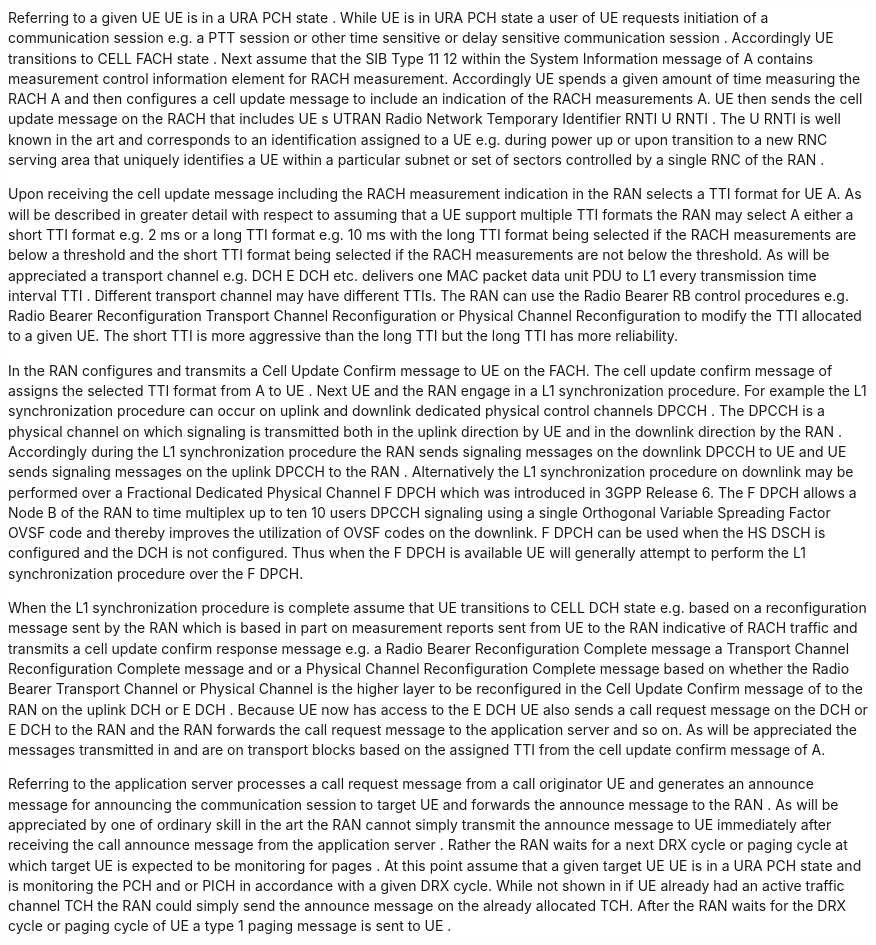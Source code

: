 Referring to a given UE UE is in a URA PCH state . While UE is in URA PCH state a user of UE requests initiation of a communication session e.g. a PTT session or other time sensitive or delay sensitive communication session . Accordingly UE transitions to CELL FACH state . Next assume that the SIB Type 11 12 within the System Information message of A contains measurement control information element for RACH measurement. Accordingly UE spends a given amount of time measuring the RACH A and then configures a cell update message to include an indication of the RACH measurements A. UE then sends the cell update message on the RACH that includes UE s UTRAN Radio Network Temporary Identifier RNTI U RNTI . The U RNTI is well known in the art and corresponds to an identification assigned to a UE e.g. during power up or upon transition to a new RNC serving area that uniquely identifies a UE within a particular subnet or set of sectors controlled by a single RNC of the RAN .

Upon receiving the cell update message including the RACH measurement indication in the RAN selects a TTI format for UE A. As will be described in greater detail with respect to assuming that a UE support multiple TTI formats the RAN may select A either a short TTI format e.g. 2 ms or a long TTI format e.g. 10 ms with the long TTI format being selected if the RACH measurements are below a threshold and the short TTI format being selected if the RACH measurements are not below the threshold. As will be appreciated a transport channel e.g. DCH E DCH etc. delivers one MAC packet data unit PDU to L1 every transmission time interval TTI . Different transport channel may have different TTIs. The RAN can use the Radio Bearer RB control procedures e.g. Radio Bearer Reconfiguration Transport Channel Reconfiguration or Physical Channel Reconfiguration to modify the TTI allocated to a given UE. The short TTI is more aggressive than the long TTI but the long TTI has more reliability.

In the RAN configures and transmits a Cell Update Confirm message to UE on the FACH. The cell update confirm message of assigns the selected TTI format from A to UE . Next UE and the RAN engage in a L1 synchronization procedure. For example the L1 synchronization procedure can occur on uplink and downlink dedicated physical control channels DPCCH . The DPCCH is a physical channel on which signaling is transmitted both in the uplink direction by UE and in the downlink direction by the RAN . Accordingly during the L1 synchronization procedure the RAN sends signaling messages on the downlink DPCCH to UE and UE sends signaling messages on the uplink DPCCH to the RAN . Alternatively the L1 synchronization procedure on downlink may be performed over a Fractional Dedicated Physical Channel F DPCH which was introduced in 3GPP Release 6. The F DPCH allows a Node B of the RAN to time multiplex up to ten 10 users DPCCH signaling using a single Orthogonal Variable Spreading Factor OVSF code and thereby improves the utilization of OVSF codes on the downlink. F DPCH can be used when the HS DSCH is configured and the DCH is not configured. Thus when the F DPCH is available UE will generally attempt to perform the L1 synchronization procedure over the F DPCH.

When the L1 synchronization procedure is complete assume that UE transitions to CELL DCH state e.g. based on a reconfiguration message sent by the RAN which is based in part on measurement reports sent from UE to the RAN indicative of RACH traffic and transmits a cell update confirm response message e.g. a Radio Bearer Reconfiguration Complete message a Transport Channel Reconfiguration Complete message and or a Physical Channel Reconfiguration Complete message based on whether the Radio Bearer Transport Channel or Physical Channel is the higher layer to be reconfigured in the Cell Update Confirm message of to the RAN on the uplink DCH or E DCH . Because UE now has access to the E DCH UE also sends a call request message on the DCH or E DCH to the RAN and the RAN forwards the call request message to the application server and so on. As will be appreciated the messages transmitted in and are on transport blocks based on the assigned TTI from the cell update confirm message of A.

Referring to the application server processes a call request message from a call originator UE and generates an announce message for announcing the communication session to target UE and forwards the announce message to the RAN . As will be appreciated by one of ordinary skill in the art the RAN cannot simply transmit the announce message to UE immediately after receiving the call announce message from the application server . Rather the RAN waits for a next DRX cycle or paging cycle at which target UE is expected to be monitoring for pages . At this point assume that a given target UE UE is in a URA PCH state and is monitoring the PCH and or PICH in accordance with a given DRX cycle. While not shown in if UE already had an active traffic channel TCH the RAN could simply send the announce message on the already allocated TCH. After the RAN waits for the DRX cycle or paging cycle of UE a type 1 paging message is sent to UE .
